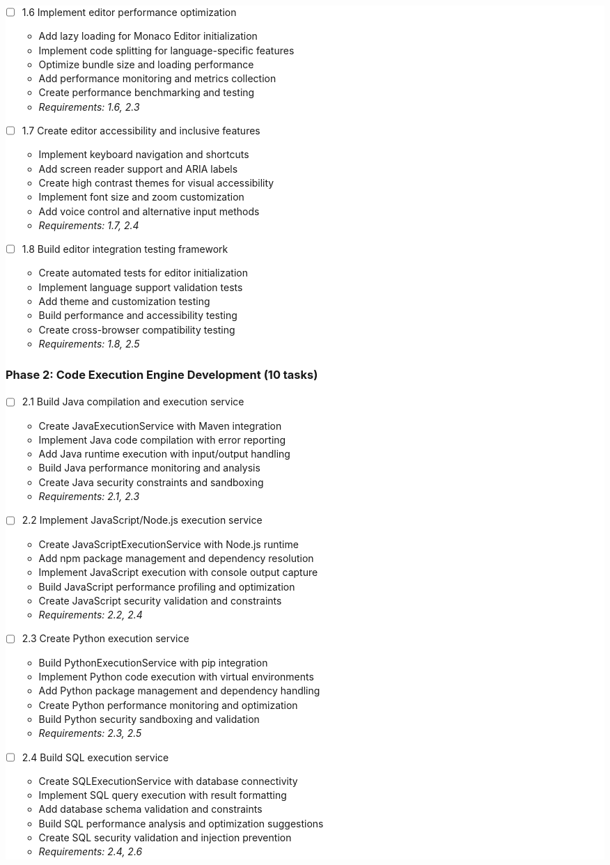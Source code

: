 - [ ] 1.6 Implement editor performance optimization
  - Add lazy loading for Monaco Editor initialization
  - Implement code splitting for language-specific features
  - Optimize bundle size and loading performance
  - Add performance monitoring and metrics collection
  - Create performance benchmarking and testing
  - _Requirements: 1.6, 2.3_

- [ ] 1.7 Create editor accessibility and inclusive features
  - Implement keyboard navigation and shortcuts
  - Add screen reader support and ARIA labels
  - Create high contrast themes for visual accessibility
  - Implement font size and zoom customization
  - Add voice control and alternative input methods
  - _Requirements: 1.7, 2.4_

- [ ] 1.8 Build editor integration testing framework
  - Create automated tests for editor initialization
  - Implement language support validation tests
  - Add theme and customization testing
  - Build performance and accessibility testing
  - Create cross-browser compatibility testing
  - _Requirements: 1.8, 2.5_

### Phase 2: Code Execution Engine Development (10 tasks)

- [ ] 2.1 Build Java compilation and execution service
  - Create JavaExecutionService with Maven integration
  - Implement Java code compilation with error reporting
  - Add Java runtime execution with input/output handling
  - Build Java performance monitoring and analysis
  - Create Java security constraints and sandboxing
  - _Requirements: 2.1, 2.3_

- [ ] 2.2 Implement JavaScript/Node.js execution service
  - Create JavaScriptExecutionService with Node.js runtime
  - Add npm package management and dependency resolution
  - Implement JavaScript execution with console output capture
  - Build JavaScript performance profiling and optimization
  - Create JavaScript security validation and constraints
  - _Requirements: 2.2, 2.4_

- [ ] 2.3 Create Python execution service
  - Build PythonExecutionService with pip integration
  - Implement Python code execution with virtual environments
  - Add Python package management and dependency handling
  - Create Python performance monitoring and optimization
  - Build Python security sandboxing and validation
  - _Requirements: 2.3, 2.5_

- [ ] 2.4 Build SQL execution service
  - Create SQLExecutionService with database connectivity
  - Implement SQL query execution with result formatting
  - Add database schema validation and constraints
  - Build SQL performance analysis and optimization suggestions
  - Create SQL security validation and injection prevention
  - _Requirements: 2.4, 2.6_
